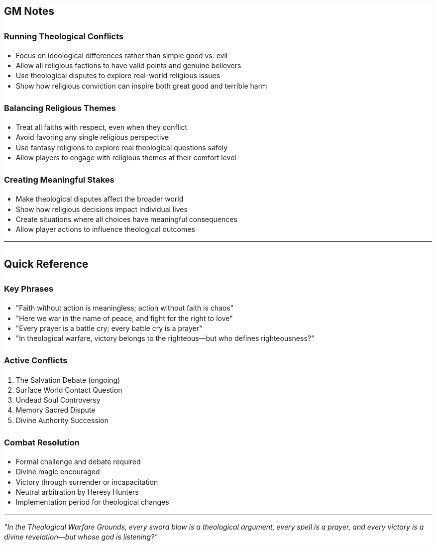 ## GM Notes

### Running Theological Conflicts
- Focus on ideological differences rather than simple good vs. evil
- Allow all religious factions to have valid points and genuine believers
- Use theological disputes to explore real-world religious issues
- Show how religious conviction can inspire both great good and terrible harm

### Balancing Religious Themes
- Treat all faiths with respect, even when they conflict
- Avoid favoring any single religious perspective
- Use fantasy religions to explore real theological questions safely
- Allow players to engage with religious themes at their comfort level

### Creating Meaningful Stakes
- Make theological disputes affect the broader world
- Show how religious decisions impact individual lives
- Create situations where all choices have meaningful consequences
- Allow player actions to influence theological outcomes

---

## Quick Reference

### Key Phrases
- "Faith without action is meaningless; action without faith is chaos"
- "Here we war in the name of peace, and fight for the right to love"
- "Every prayer is a battle cry; every battle cry is a prayer"
- "In theological warfare, victory belongs to the righteous—but who defines righteousness?"

### Active Conflicts
1. The Salvation Debate (ongoing)
2. Surface World Contact Question
3. Undead Soul Controversy
4. Memory Sacred Dispute
5. Divine Authority Succession

### Combat Resolution
- Formal challenge and debate required
- Divine magic encouraged
- Victory through surrender or incapacitation
- Neutral arbitration by Heresy Hunters
- Implementation period for theological changes

---

*"In the Theological Warfare Grounds, every sword blow is a theological argument, every spell is a prayer, and every victory is a divine revelation—but whose god is listening?"*
